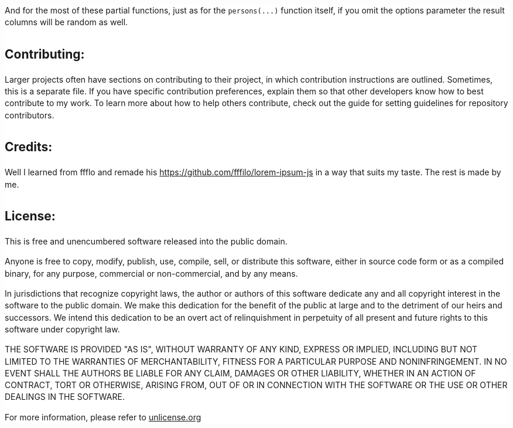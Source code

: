   And for the most of these partial functions, just as for the ```persons(...)``` function itself, if you omit the options parameter the result columns will be random as well.


## Contributing:

Larger projects often have sections on contributing to their project, in which contribution instructions are outlined. Sometimes, this is a separate file. If you have specific contribution preferences, explain them so that other developers know how to best contribute to my work. To learn more about how to help others contribute, check out the guide for setting guidelines for repository contributors.


## Credits:

Well I learned from ffflo and remade his https://github.com/fffilo/lorem-ipsum-js in a way that suits my taste. The rest is made by me.


## License:

This is free and unencumbered software released into the public domain.

 Anyone is free to copy, modify, publish, use, compile, sell, or
 distribute this software, either in source code form or as a compiled
 binary, for any purpose, commercial or non-commercial, and by any
 means.

 In jurisdictions that recognize copyright laws, the author or authors
 of this software dedicate any and all copyright interest in the
 software to the public domain. We make this dedication for the benefit
 of the public at large and to the detriment of our heirs and
 successors. We intend this dedication to be an overt act of
 relinquishment in perpetuity of all present and future rights to this
 software under copyright law.

 THE SOFTWARE IS PROVIDED "AS IS", WITHOUT WARRANTY OF ANY KIND,
 EXPRESS OR IMPLIED, INCLUDING BUT NOT LIMITED TO THE WARRANTIES OF
 MERCHANTABILITY, FITNESS FOR A PARTICULAR PURPOSE AND NONINFRINGEMENT.
 IN NO EVENT SHALL THE AUTHORS BE LIABLE FOR ANY CLAIM, DAMAGES OR
 OTHER LIABILITY, WHETHER IN AN ACTION OF CONTRACT, TORT OR OTHERWISE,
 ARISING FROM, OUT OF OR IN CONNECTION WITH THE SOFTWARE OR THE USE OR
 OTHER DEALINGS IN THE SOFTWARE.

 For more information, please refer to [unlicense.org](http://unlicense.org)
